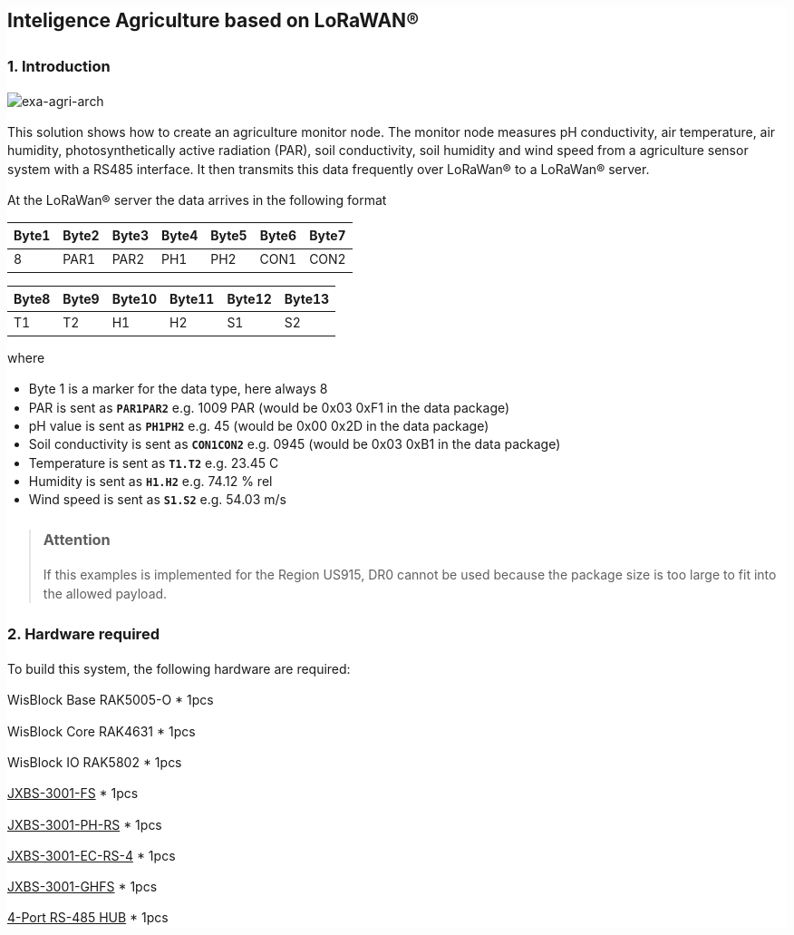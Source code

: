## Inteligence Agriculture based on LoRaWAN®
### 1. Introduction

![exa-agri-arch](../../../../assets/Examples/exa-agri-arch.png)

This solution shows how to create an agriculture monitor node. The monitor node measures pH conductivity, air temperature, air humidity, photosynthetically active radiation (PAR), soil conductivity, soil humidity and wind speed from a agriculture sensor system with a RS485 interface. It then transmits this data frequently over LoRaWan® to a LoRaWan® server. 

At the LoRaWan® server the data arrives in the following format    

| Byte1 | Byte2 | Byte3 | Byte4 | Byte5 | Byte6 | Byte7 |
| -     | -     | -     | -     | -     | -     | -     |
| 8     | PAR1  | PAR2  | PH1   | PH2   | CON1  | CON2  |

| Byte8 | Byte9 | Byte10 | Byte11 | Byte12 | Byte13 |
| -     | -     | -      | -      | -      | -      |
|  T1   | T2    | H1     | H2     | S1     | S2     |
where
  - Byte 1 is a marker for the data type, here always 8    
  - PAR is sent as **`PAR1PAR2`** e.g. 1009 PAR (would be 0x03 0xF1 in the data package)
  - pH value is sent as **`PH1PH2`** e.g. 45 (would be 0x00 0x2D in the data package) 
  - Soil conductivity is sent as **`CON1CON2`** e.g. 0945 (would be 0x03 0xB1 in the data package)
  - Temperature is sent as **`T1.T2`** e.g. 23.45 C
  - Humidity is sent as **`H1.H2`** e.g. 74.12 % rel
  - Wind speed is sent as **`S1.S2`** e.g. 54.03 m/s

>### Attention
>If this examples is implemented for the Region US915, DR0 cannot be used because the package size is too large to fit into the allowed payload.    

### 2. Hardware required
To build this system, the following hardware are required:

WisBlock Base RAK5005-O * 1pcs

WisBlock Core RAK4631 * 1pcs

WisBlock IO RAK5802 * 1pcs

[JXBS-3001-FS](http://jxiotcity.com/zdcs/zdcs204.html) * 1pcs

[JXBS-3001-PH-RS](https://detail.tmall.com/item.htm?spm=a230r.1.14.69.31f22dd6v5WgvD&id=586691566673&ns=1&abbucket=7&skuId=3986448261419) * 1pcs

[JXBS-3001-EC-RS-4](http://www.jxiotcity.com/zdcs/zdcs78.html) * 1pcs

[JXBS-3001-GHFS](http://www.jxiotcity.com/zdcs/zdcs292.html) * 1pcs

[4-Port RS-485 HUB](https://www.amazon.com/SMAKN%C2%AE-Rail-mounted-binding-PhotoElectric-isolation/dp/B00XXNZ8VW) * 1pcs
